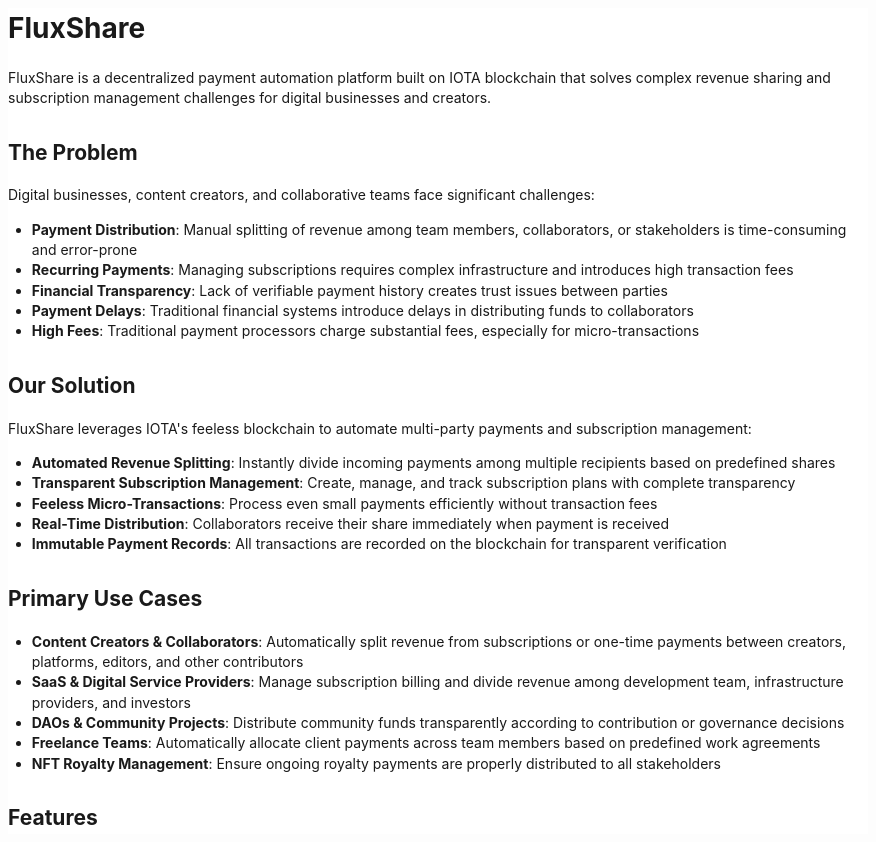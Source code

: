 # FluxShare

FluxShare is a decentralized payment automation platform built on IOTA blockchain that solves complex revenue sharing and subscription management challenges for digital businesses and creators.

## The Problem

Digital businesses, content creators, and collaborative teams face significant challenges:

- **Payment Distribution**: Manual splitting of revenue among team members, collaborators, or stakeholders is time-consuming and error-prone
- **Recurring Payments**: Managing subscriptions requires complex infrastructure and introduces high transaction fees
- **Financial Transparency**: Lack of verifiable payment history creates trust issues between parties
- **Payment Delays**: Traditional financial systems introduce delays in distributing funds to collaborators
- **High Fees**: Traditional payment processors charge substantial fees, especially for micro-transactions

## Our Solution

FluxShare leverages IOTA's feeless blockchain to automate multi-party payments and subscription management:

- **Automated Revenue Splitting**: Instantly divide incoming payments among multiple recipients based on predefined shares
- **Transparent Subscription Management**: Create, manage, and track subscription plans with complete transparency
- **Feeless Micro-Transactions**: Process even small payments efficiently without transaction fees
- **Real-Time Distribution**: Collaborators receive their share immediately when payment is received
- **Immutable Payment Records**: All transactions are recorded on the blockchain for transparent verification

## Primary Use Cases

- **Content Creators & Collaborators**: Automatically split revenue from subscriptions or one-time payments between creators, platforms, editors, and other contributors
- **SaaS & Digital Service Providers**: Manage subscription billing and divide revenue among development team, infrastructure providers, and investors
- **DAOs & Community Projects**: Distribute community funds transparently according to contribution or governance decisions
- **Freelance Teams**: Automatically allocate client payments across team members based on predefined work agreements
- **NFT Royalty Management**: Ensure ongoing royalty payments are properly distributed to all stakeholders

## Features

